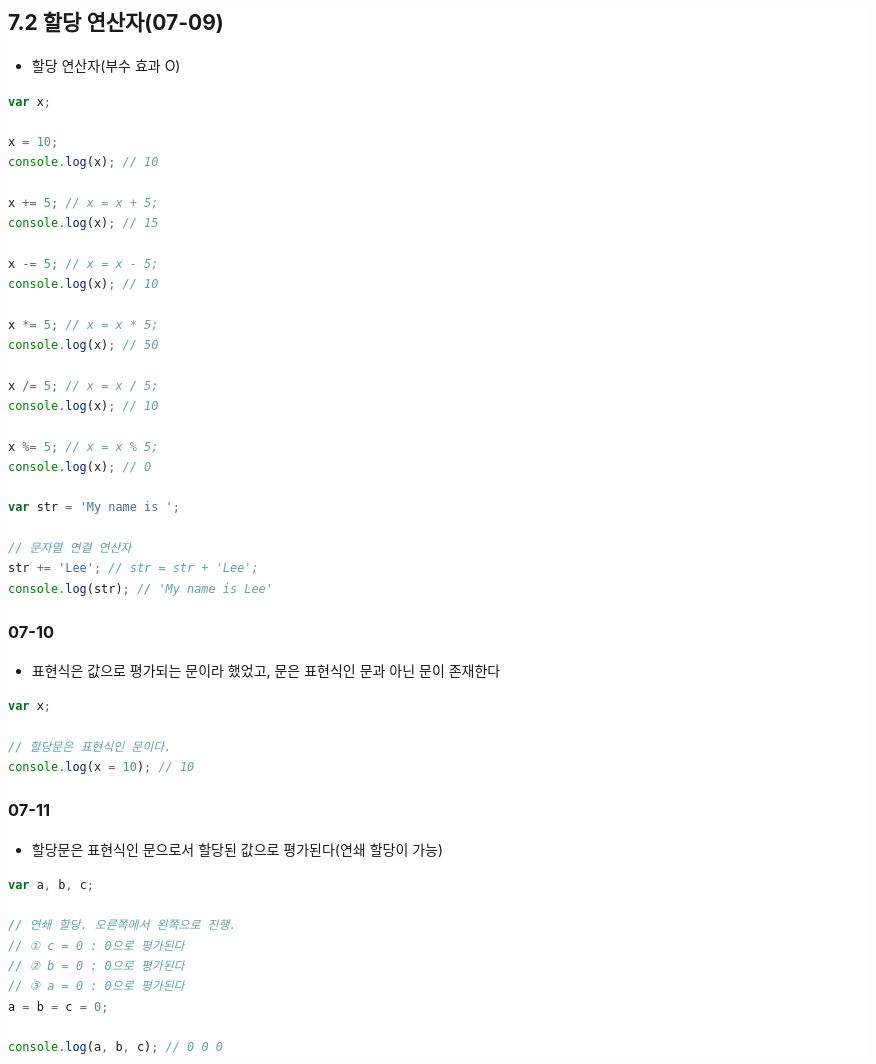## 7.2 할당 연산자(07-09)

* 할당 연산자(부수 효과 O)

```javascript
var x;

x = 10;
console.log(x); // 10

x += 5; // x = x + 5;
console.log(x); // 15

x -= 5; // x = x - 5;
console.log(x); // 10

x *= 5; // x = x * 5;
console.log(x); // 50

x /= 5; // x = x / 5;
console.log(x); // 10

x %= 5; // x = x % 5;
console.log(x); // 0

var str = 'My name is ';

// 문자열 연결 연산자
str += 'Lee'; // str = str + 'Lee';
console.log(str); // 'My name is Lee'
```

### 07-10

* 표현식은 값으로 평가되는 문이라 했었고, 문은 표현식인 문과 아닌 문이 존재한다

```javascript
var x;

// 할당문은 표현식인 문이다.
console.log(x = 10); // 10
```

### 07-11

* 할당문은 표현식인 문으로서 할당된 값으로 평가된다(연쇄 할당이 가능)

```javascript
var a, b, c;

// 연쇄 할당. 오른쪽에서 왼쪽으로 진행.
// ① c = 0 : 0으로 평가된다
// ② b = 0 : 0으로 평가된다
// ③ a = 0 : 0으로 평가된다
a = b = c = 0;

console.log(a, b, c); // 0 0 0
```
